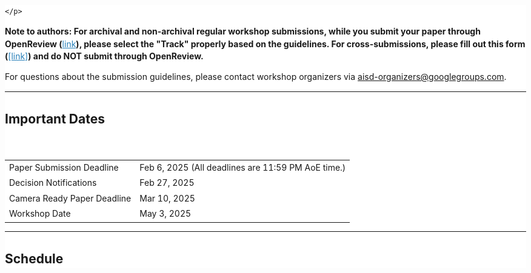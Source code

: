     </p>
   
   <p>
     <b>Note to authors: For archival and non-archival regular workshop submissions, while you submit your paper through OpenReview (<a style="color:#2980b9;font-weight:400;" href="https://openreview.net/group?id=aclweb.org/NAACL/2025/Workshop/AISD">link</a>), please select the "Track" properly based on the guidelines. For cross-submissions, please fill out this form (<a style="color:#2980b9;font-weight:400;" href="https://docs.google.com/forms/d/e/1FAIpQLSextBfXHqjIkb9GGwqBEVo5rHG6IuIbcIS8GLRAPZ7ZxfMnBg/viewform?usp=dialog">[link]</a>) and do NOT submit through OpenReview.
     </b>
   </p>
   <p>
   For questions about the submission guidelines, please contact workshop organizers via <a href="aisd-organizers@googlegroups.com">aisd-organizers@googlegroups.com</a>.
   </p> 
</div>
</div>
<hr />
  
<div class="col-xs-12"  id="dates">
    <h2>Important Dates</h2>  
</div>

<br>
<div class="row">
  <div class="col-xs-12">
    <table class="table table-striped">
      <tbody>
        <tr>
          <td>Paper Submission Deadline</td>
          <td>Feb 6, 2025 (All deadlines are 11:59 PM AoE time.)</td>
        </tr>
        <tr>
          <td>Decision Notifications</td>
          <td>Feb 27, 2025</td>
        </tr>
        <tr>
          <td>Camera Ready Paper Deadline</td>
          <td>Mar 10, 2025</td>
        </tr>
        <tr>
          <td>Workshop Date</td>
          <td>May 3, 2025</td>
        </tr>
      </tbody>
    </table>
  </div>
</div>


<hr />



<div class="row" id="schedule">
  <div class="col-md-4 col-xs-12">
    <h2>Schedule</h2>
  </div>
  
